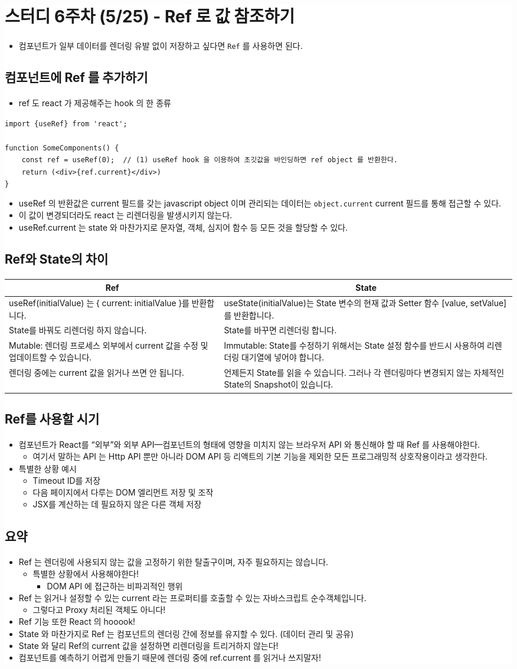 # 스터디 6주차 (5/25) - Ref 로 값 참조하기

- 컴포넌트가 일부 데이터를 렌더링 유발 없이 저장하고 싶다면 `Ref` 를 사용하면 된다.

## 컴포넌트에 Ref 를 추가하기

- ref 도 react 가 제공해주는 hook 의 한 종류

```tsx
import {useRef} from 'react';

function SomeComponents() {
    const ref = useRef(0);  // (1) useRef hook 을 이용하여 초깃값을 바인딩하면 ref object 를 반환한다.
    return (<div>{ref.current}</div>)
}

```

- useRef 의 반환값은 current 필드를 갖는 javascript object 이며 관리되는 데이터는 `object.current` current 필드를 통해 접근할 수 있다.
- 이 값이 변경되더라도 react 는 리렌더링을 발생시키지 않는다.
- useRef.current 는 state 와 마찬가지로 문자열, 객체, 심지어 함수 등 모든 것을 할당할 수 있다.

## Ref와 State의 차이

| Ref                                                      | State                                                                       |
|----------------------------------------------------------|-----------------------------------------------------------------------------|
| useRef(initialValue) 는 { current: initialValue }를 반환합니다. | useState(initialValue)는 State 변수의 현재 값과 Setter 함수 [value, setValue]를 반환합니다. |
| State를 바꿔도 리렌더링 하지 않습니다.                                 | 	State를 바꾸면 리렌더링 합니다.                                                       |
| Mutable: 렌더링 프로세스 외부에서 current 값을 수정 및 업데이트할 수 있습니다.     | Immutable: State를 수정하기 위해서는 State 설정 함수를 반드시 사용하여 리렌더링 대기열에 넣어야 합니다.        |
| 렌더링 중에는 current 값을 읽거나 쓰면 안 됩니다.                         | 언제든지 State를 읽을 수 있습니다. 그러나 각 렌더링마다 변경되지 않는 자체적인 State의 Snapshot이 있습니다.      |

## Ref를 사용할 시기

- 컴포넌트가 React를 “외부”와 외부 API—컴포넌트의 형태에 영향을 미치지 않는 브라우저 API 와 통신해야 할 때 Ref 를 사용해야한다.
    - 여기서 말하는 API 는 Http API 뿐만 아니라 DOM API 등 리액트의 기본 기능을 제외한 모든 프로그래밍적 상호작용이라고 생각한다.
- 특별한 상황 예시
    - Timeout ID를 저장
    - 다음 페이지에서 다루는 DOM 엘리먼트 저장 및 조작
    - JSX를 계산하는 데 필요하지 않은 다른 객체 저장

## 요약

- Ref 는 렌더링에 사용되지 않는 값을 고정하기 위한 탈출구이며, 자주 필요하지는 않습니다.
    - 특별한 상황에서 사용해야한다!
        - DOM API 에 접근하는 비파괴적인 행위
- Ref 는 읽거나 설정할 수 있는 current 라는 프로퍼티를 호출할 수 있는 자바스크립트 순수객체입니다.
    - 그렇다고 Proxy 처리된 객체도 아니다!
- Ref 기능 또한 React 의 hooook!
- State 와 마찬가지로 Ref 는 컴포넌트의 렌더링 간에 정보를 유지할 수 있다. (데이터 관리 및 공유)
- State 와 달리 Ref의 current 값을 설정하면 리렌더링을 트리거하지 않는다!
- 컴포넌트를 예측하기 어렵게 만들기 때문에 렌더링 중에 ref.current 를 읽거나 쓰지말자!
